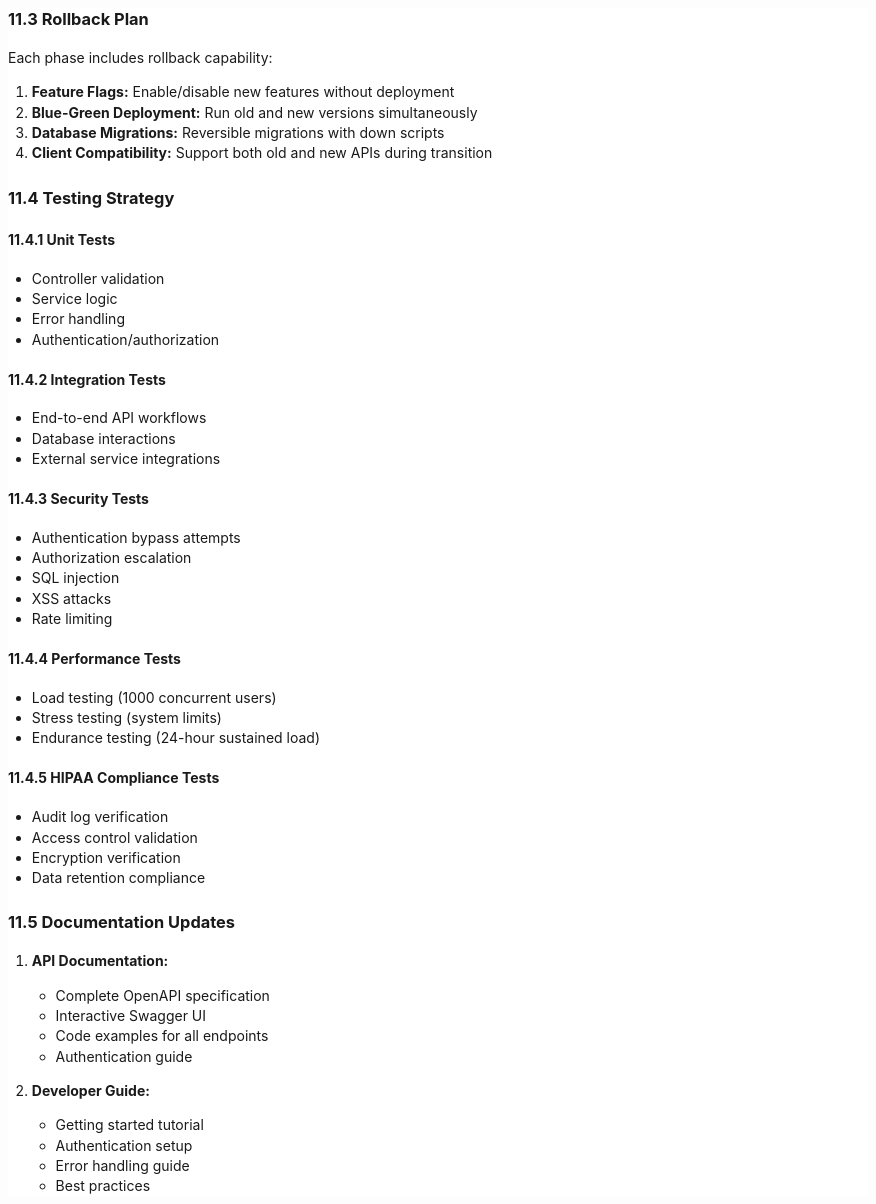 ### 11.3 Rollback Plan

Each phase includes rollback capability:

1. **Feature Flags:** Enable/disable new features without deployment
2. **Blue-Green Deployment:** Run old and new versions simultaneously
3. **Database Migrations:** Reversible migrations with down scripts
4. **Client Compatibility:** Support both old and new APIs during transition

### 11.4 Testing Strategy

#### 11.4.1 Unit Tests
- Controller validation
- Service logic
- Error handling
- Authentication/authorization

#### 11.4.2 Integration Tests
- End-to-end API workflows
- Database interactions
- External service integrations

#### 11.4.3 Security Tests
- Authentication bypass attempts
- Authorization escalation
- SQL injection
- XSS attacks
- Rate limiting

#### 11.4.4 Performance Tests
- Load testing (1000 concurrent users)
- Stress testing (system limits)
- Endurance testing (24-hour sustained load)

#### 11.4.5 HIPAA Compliance Tests
- Audit log verification
- Access control validation
- Encryption verification
- Data retention compliance

### 11.5 Documentation Updates

1. **API Documentation:**
   - Complete OpenAPI specification
   - Interactive Swagger UI
   - Code examples for all endpoints
   - Authentication guide

2. **Developer Guide:**
   - Getting started tutorial
   - Authentication setup
   - Error handling guide
   - Best practices
